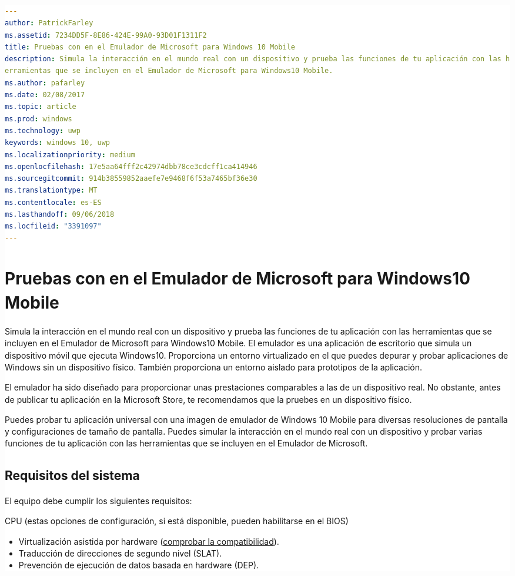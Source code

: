 ```yaml
---
author: PatrickFarley
ms.assetid: 7234DD5F-8E86-424E-99A0-93D01F1311F2
title: Pruebas con en el Emulador de Microsoft para Windows 10 Mobile
description: Simula la interacción en el mundo real con un dispositivo y prueba las funciones de tu aplicación con las herramientas que se incluyen en el Emulador de Microsoft para Windows10 Mobile.
ms.author: pafarley
ms.date: 02/08/2017
ms.topic: article
ms.prod: windows
ms.technology: uwp
keywords: windows 10, uwp
ms.localizationpriority: medium
ms.openlocfilehash: 17e5aa64fff2c42974dbb78ce3cdcff1ca414946
ms.sourcegitcommit: 914b38559852aaefe7e9468f6f53a7465bf36e30
ms.translationtype: MT
ms.contentlocale: es-ES
ms.lasthandoff: 09/06/2018
ms.locfileid: "3391097"
---
```

# <a name="test-with-the-microsoft-emulator-for-windows-10-mobile"></a>Pruebas con en el Emulador de Microsoft para Windows10 Mobile

Simula la interacción en el mundo real con un dispositivo y prueba las funciones de tu aplicación con las herramientas que se incluyen en el Emulador de Microsoft para Windows10 Mobile. El emulador es una aplicación de escritorio que simula un dispositivo móvil que ejecuta Windows10. Proporciona un entorno virtualizado en el que puedes depurar y probar aplicaciones de Windows sin un dispositivo físico. También proporciona un entorno aislado para prototipos de la aplicación.

El emulador ha sido diseñado para proporcionar unas prestaciones comparables a las de un dispositivo real. No obstante, antes de publicar tu aplicación en la Microsoft Store, te recomendamos que la pruebes en un dispositivo físico.

Puedes probar tu aplicación universal con una imagen de emulador de Windows 10 Mobile para diversas resoluciones de pantalla y configuraciones de tamaño de pantalla. Puedes simular la interacción en el mundo real con un dispositivo y probar varias funciones de tu aplicación con las herramientas que se incluyen en el Emulador de Microsoft.

## <a name="system-requirements"></a>Requisitos del sistema

El equipo debe cumplir los siguientes requisitos:

CPU (estas opciones de configuración, si está disponible, pueden habilitarse en el BIOS)

-   Virtualización asistida por hardware ([comprobar la compatibilidad](https://www.microsoft.com/download/details.aspx?id=592)).
-   Traducción de direcciones de segundo nivel (SLAT).
-   Prevención de ejecución de datos basada en hardware (DEP).
